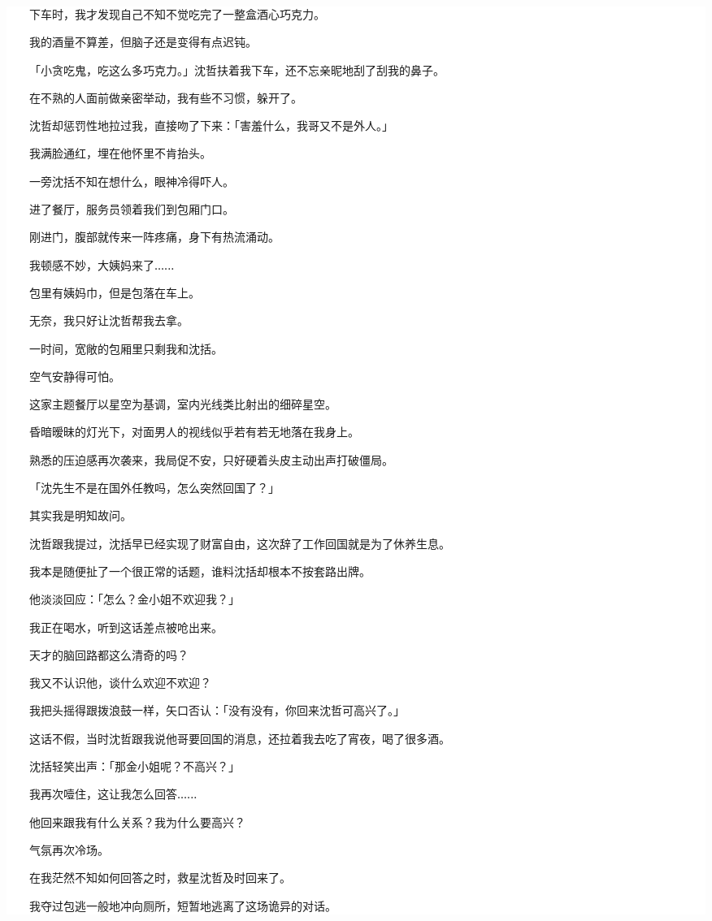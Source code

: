 &emsp;&emsp;下车时，我才发现自己不知不觉吃完了一整盒酒心巧克力。  
  
&emsp;&emsp;我的酒量不算差，但脑子还是变得有点迟钝。  
  
&emsp;&emsp;「小贪吃鬼，吃这么多巧克力。」沈哲扶着我下车，还不忘亲昵地刮了刮我的鼻子。  
  
&emsp;&emsp;在不熟的人面前做亲密举动，我有些不习惯，躲开了。  
  
&emsp;&emsp;沈哲却惩罚性地拉过我，直接吻了下来：「害羞什么，我哥又不是外人。」  
  
&emsp;&emsp;我满脸通红，埋在他怀里不肯抬头。  
  
&emsp;&emsp;一旁沈括不知在想什么，眼神冷得吓人。  
  
&emsp;&emsp;进了餐厅，服务员领着我们到包厢门口。  
  
&emsp;&emsp;刚进门，腹部就传来一阵疼痛，身下有热流涌动。  
  
&emsp;&emsp;我顿感不妙，大姨妈来了......  
  
&emsp;&emsp;包里有姨妈巾，但是包落在车上。  
  
&emsp;&emsp;无奈，我只好让沈哲帮我去拿。  
  
&emsp;&emsp;一时间，宽敞的包厢里只剩我和沈括。  
  
&emsp;&emsp;空气安静得可怕。  
  
&emsp;&emsp;这家主题餐厅以星空为基调，室内光线类比射出的细碎星空。  
  
&emsp;&emsp;昏暗暧昧的灯光下，对面男人的视线似乎若有若无地落在我身上。  
  
&emsp;&emsp;熟悉的压迫感再次袭来，我局促不安，只好硬着头皮主动出声打破僵局。  
  
&emsp;&emsp;「沈先生不是在国外任教吗，怎么突然回国了？」  
  
&emsp;&emsp;其实我是明知故问。  
  
&emsp;&emsp;沈哲跟我提过，沈括早已经实现了财富自由，这次辞了工作回国就是为了休养生息。  
  
&emsp;&emsp;我本是随便扯了一个很正常的话题，谁料沈括却根本不按套路出牌。  
  
&emsp;&emsp;他淡淡回应：「怎么？金小姐不欢迎我？」  
  
&emsp;&emsp;我正在喝水，听到这话差点被呛出来。  
  
&emsp;&emsp;天才的脑回路都这么清奇的吗？  
  
&emsp;&emsp;我又不认识他，谈什么欢迎不欢迎？  
  
&emsp;&emsp;我把头摇得跟拨浪鼓一样，矢口否认：「没有没有，你回来沈哲可高兴了。」  
  
&emsp;&emsp;这话不假，当时沈哲跟我说他哥要回国的消息，还拉着我去吃了宵夜，喝了很多酒。  
  
&emsp;&emsp;沈括轻笑出声：「那金小姐呢？不高兴？」  
  
&emsp;&emsp;我再次噎住，这让我怎么回答......  
  
&emsp;&emsp;他回来跟我有什么关系？我为什么要高兴？  
  
&emsp;&emsp;气氛再次冷场。  
  
&emsp;&emsp;在我茫然不知如何回答之时，救星沈哲及时回来了。  
  
&emsp;&emsp;我夺过包逃一般地冲向厕所，短暂地逃离了这场诡异的对话。  
  